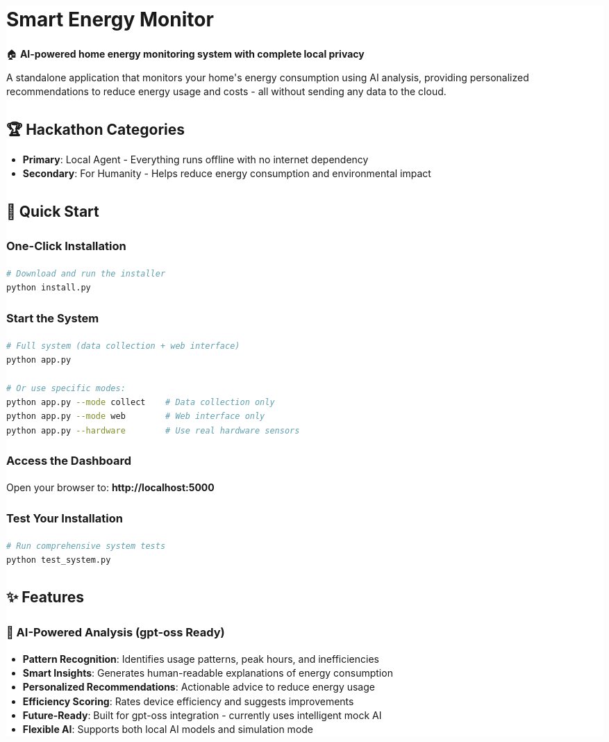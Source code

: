 # Smart Energy Monitor

🏠 **AI-powered home energy monitoring system with complete local privacy**

A standalone application that monitors your home's energy consumption using AI analysis, providing personalized recommendations to reduce energy usage and costs - all without sending any data to the cloud.

## 🏆 Hackathon Categories
- **Primary**: Local Agent - Everything runs offline with no internet dependency
- **Secondary**: For Humanity - Helps reduce energy consumption and environmental impact

## 🚀 Quick Start

### One-Click Installation
```bash
# Download and run the installer
python install.py
```

### Start the System
```bash
# Full system (data collection + web interface)
python app.py

# Or use specific modes:
python app.py --mode collect    # Data collection only
python app.py --mode web        # Web interface only
python app.py --hardware        # Use real hardware sensors
```

### Access the Dashboard
Open your browser to: **http://localhost:5000**

### Test Your Installation
```bash
# Run comprehensive system tests
python test_system.py
```

## ✨ Features

### 🤖 AI-Powered Analysis (gpt-oss Ready)
- **Pattern Recognition**: Identifies usage patterns, peak hours, and inefficiencies
- **Smart Insights**: Generates human-readable explanations of energy consumption  
- **Personalized Recommendations**: Actionable advice to reduce energy usage
- **Efficiency Scoring**: Rates device efficiency and suggests improvements
- **Future-Ready**: Built for gpt-oss integration - currently uses intelligent mock AI
- **Flexible AI**: Supports both local AI models and simulation mode
